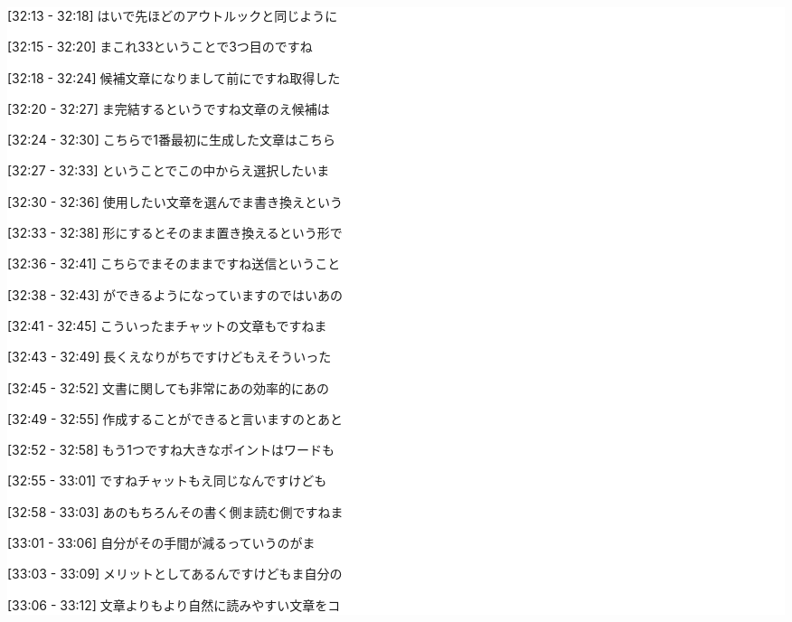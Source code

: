 [32:13 - 32:18]
はいで先ほどのアウトルックと同じように

[32:15 - 32:20]
まこれ33ということで3つ目のですね

[32:18 - 32:24]
候補文章になりまして前にですね取得した

[32:20 - 32:27]
ま完結するというですね文章のえ候補は

[32:24 - 32:30]
こちらで1番最初に生成した文章はこちら

[32:27 - 32:33]
ということでこの中からえ選択したいま

[32:30 - 32:36]
使用したい文章を選んでま書き換えという

[32:33 - 32:38]
形にするとそのまま置き換えるという形で

[32:36 - 32:41]
こちらでまそのままですね送信ということ

[32:38 - 32:43]
ができるようになっていますのではいあの

[32:41 - 32:45]
こういったまチャットの文章もですねま

[32:43 - 32:49]
長くえなりがちですけどもえそういった

[32:45 - 32:52]
文書に関しても非常にあの効率的にあの

[32:49 - 32:55]
作成することができると言いますのとあと

[32:52 - 32:58]
もう1つですね大きなポイントはワードも

[32:55 - 33:01]
ですねチャットもえ同じなんですけども

[32:58 - 33:03]
あのもちろんその書く側ま読む側ですねま

[33:01 - 33:06]
自分がその手間が減るっていうのがま

[33:03 - 33:09]
メリットとしてあるんですけどもま自分の

[33:06 - 33:12]
文章よりもより自然に読みやすい文章をコ
